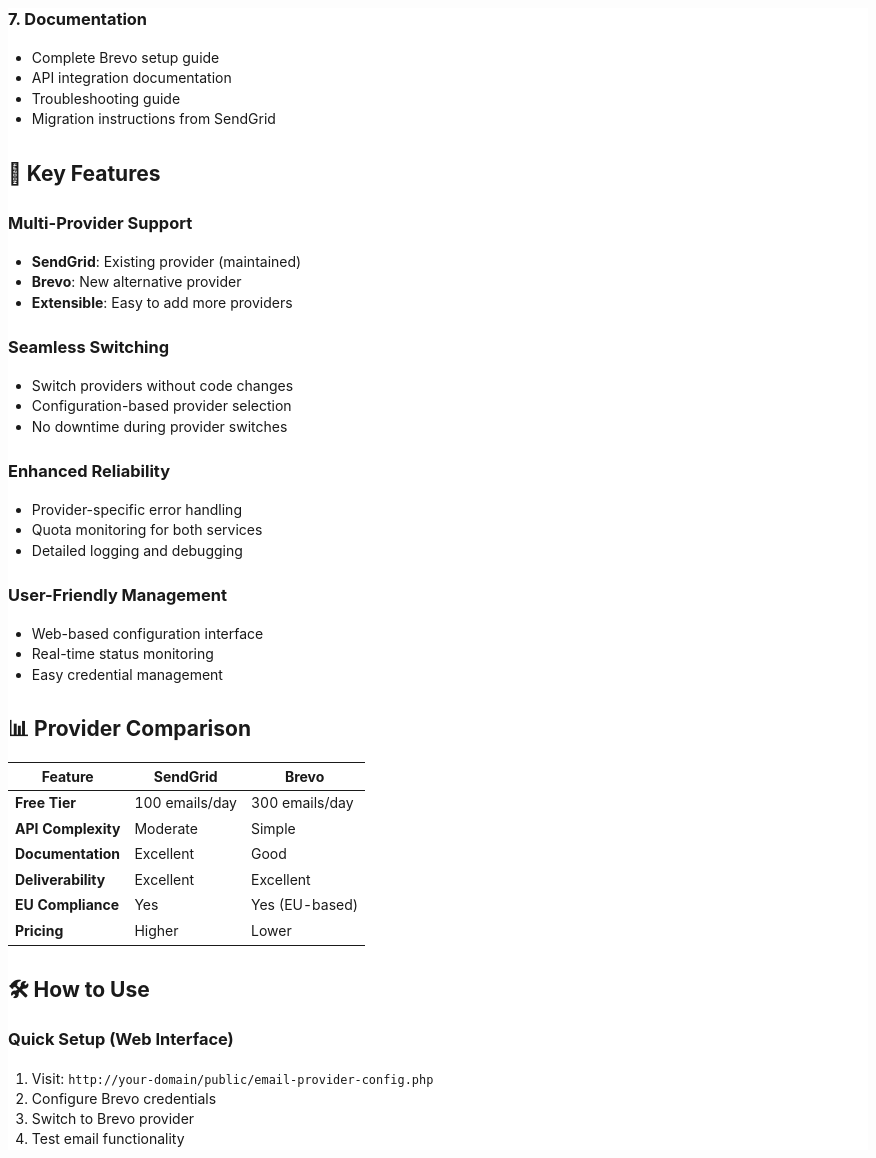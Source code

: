 ### 7. **Documentation**
- Complete Brevo setup guide
- API integration documentation
- Troubleshooting guide
- Migration instructions from SendGrid

## 🚀 **Key Features**

### **Multi-Provider Support**
- **SendGrid**: Existing provider (maintained)
- **Brevo**: New alternative provider
- **Extensible**: Easy to add more providers

### **Seamless Switching**
- Switch providers without code changes
- Configuration-based provider selection
- No downtime during provider switches

### **Enhanced Reliability**
- Provider-specific error handling
- Quota monitoring for both services
- Detailed logging and debugging

### **User-Friendly Management**
- Web-based configuration interface
- Real-time status monitoring
- Easy credential management

## 📊 **Provider Comparison**

| Feature | SendGrid | Brevo |
|---------|----------|-------|
| **Free Tier** | 100 emails/day | 300 emails/day |
| **API Complexity** | Moderate | Simple |
| **Documentation** | Excellent | Good |
| **Deliverability** | Excellent | Excellent |
| **EU Compliance** | Yes | Yes (EU-based) |
| **Pricing** | Higher | Lower |

## 🛠️ **How to Use**

### **Quick Setup (Web Interface)**
1. Visit: `http://your-domain/public/email-provider-config.php`
2. Configure Brevo credentials
3. Switch to Brevo provider
4. Test email functionality
